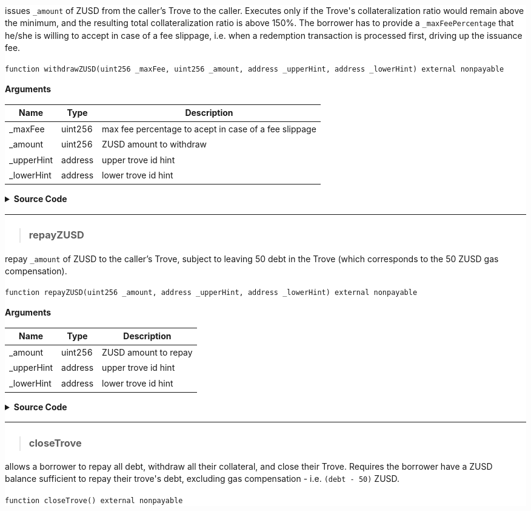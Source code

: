 issues `_amount` of ZUSD from the caller’s Trove to the caller.
 Executes only if the Trove's collateralization ratio would remain above the minimum, and the resulting total collateralization ratio is above 150%.
 The borrower has to provide a `_maxFeePercentage` that he/she is willing to accept in case of a fee slippage, i.e. when a redemption transaction is processed first, driving up the issuance fee.

```solidity
function withdrawZUSD(uint256 _maxFee, uint256 _amount, address _upperHint, address _lowerHint) external nonpayable
```

**Arguments**

| Name        | Type           | Description  |
| ------------- |------------- | -----|
| _maxFee | uint256 | max fee percentage to acept in case of a fee slippage | 
| _amount | uint256 | ZUSD amount to withdraw | 
| _upperHint | address | upper trove id hint | 
| _lowerHint | address | lower trove id hint | 

<details><summary><strong>Source Code</strong></summary></details>

---    

> ### repayZUSD

repay `_amount` of ZUSD to the caller’s Trove, subject to leaving 50 debt in the Trove (which corresponds to the 50 ZUSD gas compensation).

```solidity
function repayZUSD(uint256 _amount, address _upperHint, address _lowerHint) external nonpayable
```

**Arguments**

| Name        | Type           | Description  |
| ------------- |------------- | -----|
| _amount | uint256 | ZUSD amount to repay | 
| _upperHint | address | upper trove id hint | 
| _lowerHint | address | lower trove id hint | 

<details><summary><strong>Source Code</strong></summary></details>

---    

> ### closeTrove

allows a borrower to repay all debt, withdraw all their collateral, and close their Trove.
 Requires the borrower have a ZUSD balance sufficient to repay their trove's debt, excluding gas compensation - i.e. `(debt - 50)` ZUSD.

```solidity
function closeTrove() external nonpayable
```
